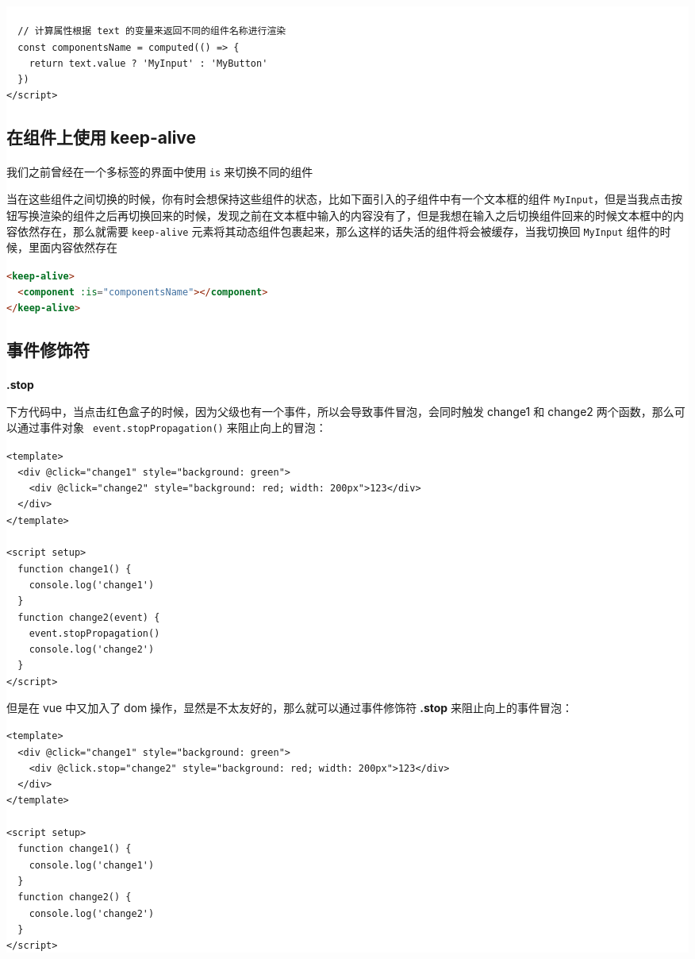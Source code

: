 ```vue

  // 计算属性根据 text 的变量来返回不同的组件名称进行渲染
  const componentsName = computed(() => {
    return text.value ? 'MyInput' : 'MyButton'
  })
</script>
```

## 在组件上使用 keep-alive

我们之前曾经在一个多标签的界面中使用 `is` 来切换不同的组件

当在这些组件之间切换的时候，你有时会想保持这些组件的状态，比如下面引入的子组件中有一个文本框的组件 `MyInput`，但是当我点击按钮写换渲染的组件之后再切换回来的时候，发现之前在文本框中输入的内容没有了，但是我想在输入之后切换组件回来的时候文本框中的内容依然存在，那么就需要 `keep-alive` 元素将其动态组件包裹起来，那么这样的话失活的组件将会被缓存，当我切换回 `MyInput` 组件的时候，里面内容依然存在

```html
<keep-alive>
  <component :is="componentsName"></component>
</keep-alive>
```

## 事件修饰符

**.stop**

下方代码中，当点击红色盒子的时候，因为父级也有一个事件，所以会导致事件冒泡，会同时触发 change1 和 change2 两个函数，那么可以通过事件对象 ` event.stopPropagation()` 来阻止向上的冒泡：

```vue
<template>
  <div @click="change1" style="background: green">
    <div @click="change2" style="background: red; width: 200px">123</div>
  </div>
</template>

<script setup>
  function change1() {
    console.log('change1')
  }
  function change2(event) {
    event.stopPropagation()
    console.log('change2')
  }
</script>
```

但是在 vue 中又加入了 dom 操作，显然是不太友好的，那么就可以通过事件修饰符 **.stop** 来阻止向上的事件冒泡：

```vue
<template>
  <div @click="change1" style="background: green">
    <div @click.stop="change2" style="background: red; width: 200px">123</div>
  </div>
</template>

<script setup>
  function change1() {
    console.log('change1')
  }
  function change2() {
    console.log('change2')
  }
</script>
```
